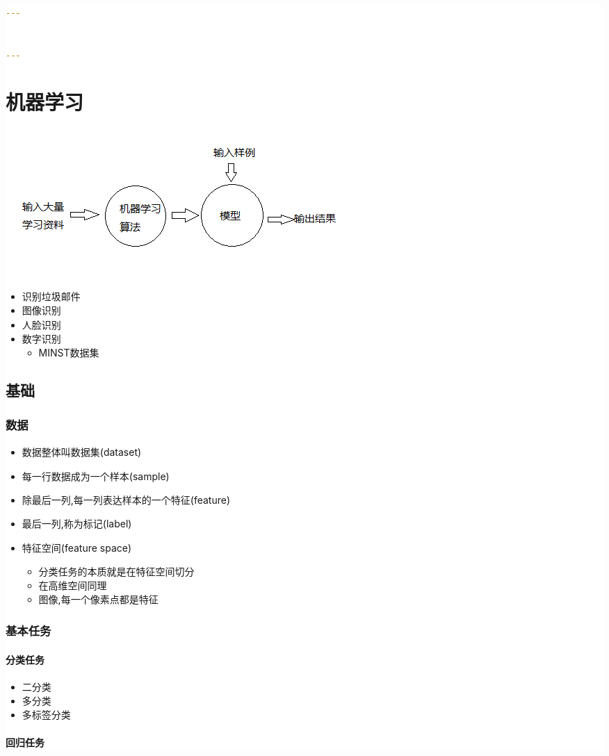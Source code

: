 ```yaml
---


---
```


# 机器学习

![1574393900703](image/1574393900703.png)

- 识别垃圾邮件
- 图像识别
- 人脸识别
- 数字识别
  - MINST数据集

## 基础

### 数据

- 数据整体叫数据集(dataset)
- 每一行数据成为一个样本(sample)
- 除最后一列,每一列表达样本的一个特征(feature)

- 最后一列,称为标记(label)
- 特征空间(feature space)
  - 分类任务的本质就是在特征空间切分
  - 在高维空间同理
  - 图像,每一个像素点都是特征

### 基本任务

#### 分类任务

- 二分类
- 多分类
- 多标签分类

#### 回归任务
